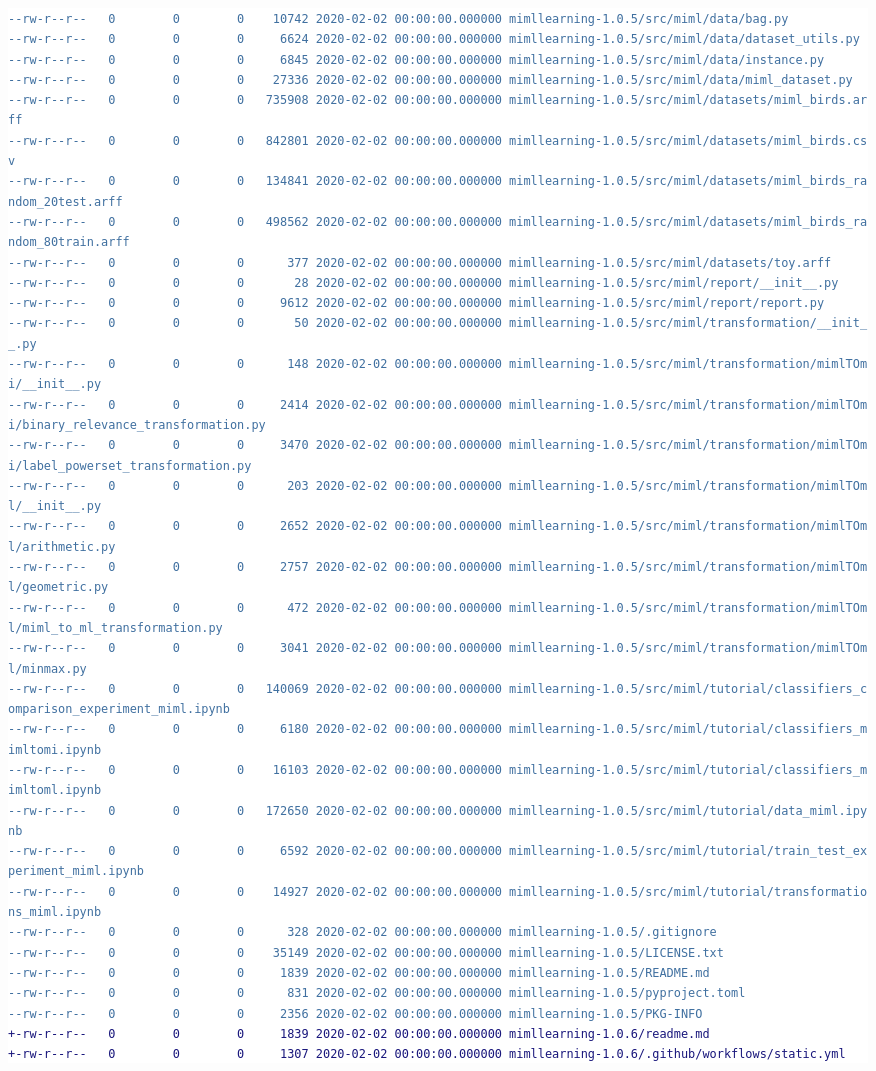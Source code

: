 ```diff
--rw-r--r--   0        0        0    10742 2020-02-02 00:00:00.000000 mimllearning-1.0.5/src/miml/data/bag.py
--rw-r--r--   0        0        0     6624 2020-02-02 00:00:00.000000 mimllearning-1.0.5/src/miml/data/dataset_utils.py
--rw-r--r--   0        0        0     6845 2020-02-02 00:00:00.000000 mimllearning-1.0.5/src/miml/data/instance.py
--rw-r--r--   0        0        0    27336 2020-02-02 00:00:00.000000 mimllearning-1.0.5/src/miml/data/miml_dataset.py
--rw-r--r--   0        0        0   735908 2020-02-02 00:00:00.000000 mimllearning-1.0.5/src/miml/datasets/miml_birds.arff
--rw-r--r--   0        0        0   842801 2020-02-02 00:00:00.000000 mimllearning-1.0.5/src/miml/datasets/miml_birds.csv
--rw-r--r--   0        0        0   134841 2020-02-02 00:00:00.000000 mimllearning-1.0.5/src/miml/datasets/miml_birds_random_20test.arff
--rw-r--r--   0        0        0   498562 2020-02-02 00:00:00.000000 mimllearning-1.0.5/src/miml/datasets/miml_birds_random_80train.arff
--rw-r--r--   0        0        0      377 2020-02-02 00:00:00.000000 mimllearning-1.0.5/src/miml/datasets/toy.arff
--rw-r--r--   0        0        0       28 2020-02-02 00:00:00.000000 mimllearning-1.0.5/src/miml/report/__init__.py
--rw-r--r--   0        0        0     9612 2020-02-02 00:00:00.000000 mimllearning-1.0.5/src/miml/report/report.py
--rw-r--r--   0        0        0       50 2020-02-02 00:00:00.000000 mimllearning-1.0.5/src/miml/transformation/__init__.py
--rw-r--r--   0        0        0      148 2020-02-02 00:00:00.000000 mimllearning-1.0.5/src/miml/transformation/mimlTOmi/__init__.py
--rw-r--r--   0        0        0     2414 2020-02-02 00:00:00.000000 mimllearning-1.0.5/src/miml/transformation/mimlTOmi/binary_relevance_transformation.py
--rw-r--r--   0        0        0     3470 2020-02-02 00:00:00.000000 mimllearning-1.0.5/src/miml/transformation/mimlTOmi/label_powerset_transformation.py
--rw-r--r--   0        0        0      203 2020-02-02 00:00:00.000000 mimllearning-1.0.5/src/miml/transformation/mimlTOml/__init__.py
--rw-r--r--   0        0        0     2652 2020-02-02 00:00:00.000000 mimllearning-1.0.5/src/miml/transformation/mimlTOml/arithmetic.py
--rw-r--r--   0        0        0     2757 2020-02-02 00:00:00.000000 mimllearning-1.0.5/src/miml/transformation/mimlTOml/geometric.py
--rw-r--r--   0        0        0      472 2020-02-02 00:00:00.000000 mimllearning-1.0.5/src/miml/transformation/mimlTOml/miml_to_ml_transformation.py
--rw-r--r--   0        0        0     3041 2020-02-02 00:00:00.000000 mimllearning-1.0.5/src/miml/transformation/mimlTOml/minmax.py
--rw-r--r--   0        0        0   140069 2020-02-02 00:00:00.000000 mimllearning-1.0.5/src/miml/tutorial/classifiers_comparison_experiment_miml.ipynb
--rw-r--r--   0        0        0     6180 2020-02-02 00:00:00.000000 mimllearning-1.0.5/src/miml/tutorial/classifiers_mimltomi.ipynb
--rw-r--r--   0        0        0    16103 2020-02-02 00:00:00.000000 mimllearning-1.0.5/src/miml/tutorial/classifiers_mimltoml.ipynb
--rw-r--r--   0        0        0   172650 2020-02-02 00:00:00.000000 mimllearning-1.0.5/src/miml/tutorial/data_miml.ipynb
--rw-r--r--   0        0        0     6592 2020-02-02 00:00:00.000000 mimllearning-1.0.5/src/miml/tutorial/train_test_experiment_miml.ipynb
--rw-r--r--   0        0        0    14927 2020-02-02 00:00:00.000000 mimllearning-1.0.5/src/miml/tutorial/transformations_miml.ipynb
--rw-r--r--   0        0        0      328 2020-02-02 00:00:00.000000 mimllearning-1.0.5/.gitignore
--rw-r--r--   0        0        0    35149 2020-02-02 00:00:00.000000 mimllearning-1.0.5/LICENSE.txt
--rw-r--r--   0        0        0     1839 2020-02-02 00:00:00.000000 mimllearning-1.0.5/README.md
--rw-r--r--   0        0        0      831 2020-02-02 00:00:00.000000 mimllearning-1.0.5/pyproject.toml
--rw-r--r--   0        0        0     2356 2020-02-02 00:00:00.000000 mimllearning-1.0.5/PKG-INFO
+-rw-r--r--   0        0        0     1839 2020-02-02 00:00:00.000000 mimllearning-1.0.6/readme.md
+-rw-r--r--   0        0        0     1307 2020-02-02 00:00:00.000000 mimllearning-1.0.6/.github/workflows/static.yml
```